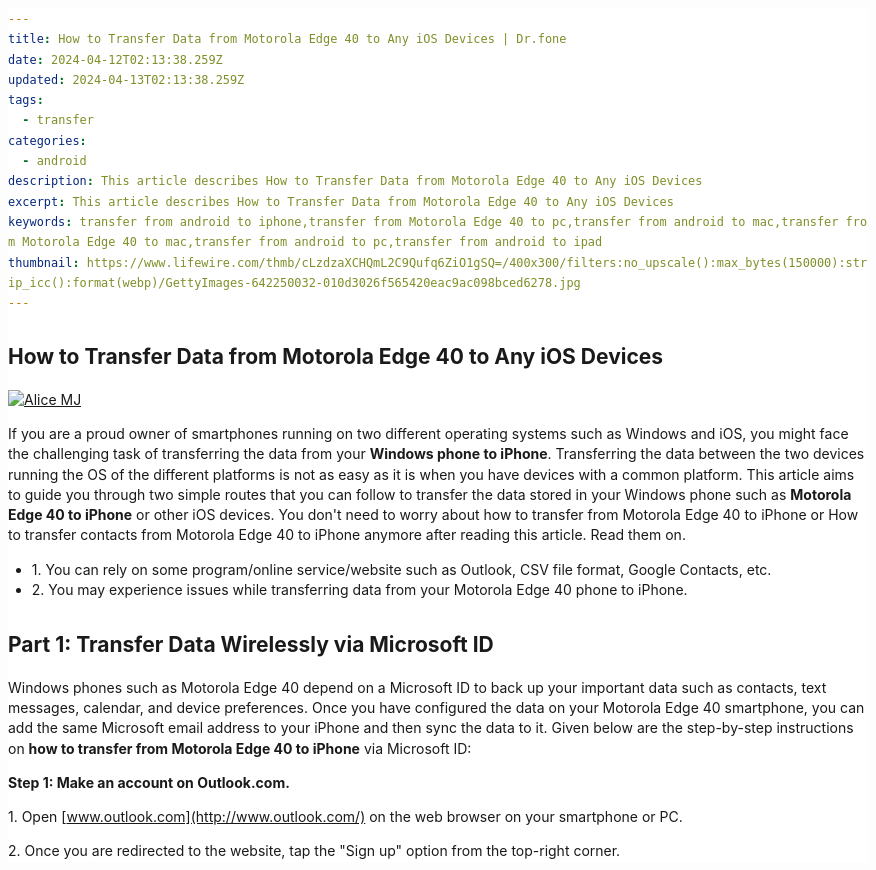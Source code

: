 ```yaml
---
title: How to Transfer Data from Motorola Edge 40 to Any iOS Devices | Dr.fone
date: 2024-04-12T02:13:38.259Z
updated: 2024-04-13T02:13:38.259Z
tags: 
  - transfer
categories:
  - android
description: This article describes How to Transfer Data from Motorola Edge 40 to Any iOS Devices
excerpt: This article describes How to Transfer Data from Motorola Edge 40 to Any iOS Devices
keywords: transfer from android to iphone,transfer from Motorola Edge 40 to pc,transfer from android to mac,transfer from Motorola Edge 40 to mac,transfer from android to pc,transfer from android to ipad
thumbnail: https://www.lifewire.com/thmb/cLzdzaXCHQmL2C9Qufq6ZiO1gSQ=/400x300/filters:no_upscale():max_bytes(150000):strip_icc():format(webp)/GettyImages-642250032-010d3026f565420eac9ac098bced6278.jpg
---
```


## How to Transfer Data from Motorola Edge 40 to Any iOS Devices

[![Alice MJ](https://drfone.wondershare.com/images/alice-mj.png)](https://drfone.wondershare.com/author/alice-mj/)

If you are a proud owner of smartphones running on two different operating systems such as Windows and iOS, you might face the challenging task of transferring the data from your **Windows phone to iPhone**. Transferring the data between the two devices running the OS of the different platforms is not as easy as it is when you have devices with a common platform. This article aims to guide you through two simple routes that you can follow to transfer the data stored in your Windows phone such as **Motorola Edge 40 to iPhone** or other iOS devices. You don't need to worry about how to transfer from Motorola Edge 40 to iPhone or How to transfer contacts from Motorola Edge 40 to iPhone anymore after reading this article. Read them on.

- 1\. You can rely on some program/online service/website such as Outlook, CSV file format, Google Contacts, etc.
- 2\. You may experience issues while transferring data from your Motorola Edge 40 phone to iPhone.

## Part 1: Transfer Data Wirelessly via Microsoft ID

Windows phones such as Motorola Edge 40 depend on a Microsoft ID to back up your important data such as contacts, text messages, calendar, and device preferences. Once you have configured the data on your Motorola Edge 40 smartphone, you can add the same Microsoft email address to your iPhone and then sync the data to it. Given below are the step-by-step instructions on **how to transfer from Motorola Edge 40 to iPhone** via Microsoft ID:

**Step 1: Make an account on Outlook.com.**

1\. Open [www.outlook.com](http://www.outlook.com/) on the web browser on your smartphone or PC.

2\. Once you are redirected to the website, tap the "Sign up" option from the top-right corner.
